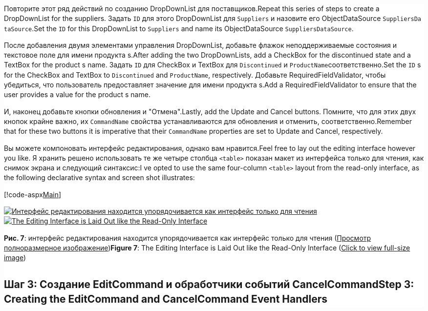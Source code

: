 
<span data-ttu-id="3b0df-154">Повторите этот ряд действий по созданию DropDownList для поставщиков.</span><span class="sxs-lookup"><span data-stu-id="3b0df-154">Repeat this series of steps to create a DropDownList for the suppliers.</span></span> <span data-ttu-id="3b0df-155">Задать `ID` для этого DropDownList для `Suppliers` и назовите его ObjectDataSource `SuppliersDataSource`.</span><span class="sxs-lookup"><span data-stu-id="3b0df-155">Set the `ID` for this DropDownList to `Suppliers` and name its ObjectDataSource `SuppliersDataSource`.</span></span>

<span data-ttu-id="3b0df-156">После добавления двумя элементами управления DropDownList, добавьте флажок неподдерживаемые состояния и текстовое поле для имени продукта s.</span><span class="sxs-lookup"><span data-stu-id="3b0df-156">After adding the two DropDownLists, add a CheckBox for the discontinued state and a TextBox for the product s name.</span></span> <span data-ttu-id="3b0df-157">Задать `ID` для CheckBox и TextBox для `Discontinued` и `ProductName`соответственно.</span><span class="sxs-lookup"><span data-stu-id="3b0df-157">Set the `ID` s for the CheckBox and TextBox to `Discontinued` and `ProductName`, respectively.</span></span> <span data-ttu-id="3b0df-158">Добавьте RequiredFieldValidator, чтобы убедиться, что пользователь предоставляет значение для имени продукта s.</span><span class="sxs-lookup"><span data-stu-id="3b0df-158">Add a RequiredFieldValidator to ensure that the user provides a value for the product s name.</span></span>

<span data-ttu-id="3b0df-159">И, наконец добавьте кнопки обновления и "Отмена".</span><span class="sxs-lookup"><span data-stu-id="3b0df-159">Lastly, add the Update and Cancel buttons.</span></span> <span data-ttu-id="3b0df-160">Помните, что для этих двух кнопок крайне важно, их `CommandName` свойства устанавливаются для обновления и отменить, соответственно.</span><span class="sxs-lookup"><span data-stu-id="3b0df-160">Remember that for these two buttons it is imperative that their `CommandName` properties are set to Update and Cancel, respectively.</span></span>

<span data-ttu-id="3b0df-161">Вы можете компоновать интерфейс редактирования, однако вам нравится.</span><span class="sxs-lookup"><span data-stu-id="3b0df-161">Feel free to lay out the editing interface however you like.</span></span> <span data-ttu-id="3b0df-162">Я хранить решено использовать те же четыре столбца `<table>` показан макет из интерфейса только для чтения, как снимок экрана и следующий синтаксис:</span><span class="sxs-lookup"><span data-stu-id="3b0df-162">I ve opted to use the same four-column `<table>` layout from the read-only interface, as the following declarative syntax and screen shot illustrates:</span></span>


[!code-aspx[Main](customizing-the-datalist-s-editing-interface-cs/samples/sample2.aspx)]


<span data-ttu-id="3b0df-163">[![Интерфейс редактирования находится упорядочивается как интерфейс только для чтения](customizing-the-datalist-s-editing-interface-cs/_static/image20.png)](customizing-the-datalist-s-editing-interface-cs/_static/image19.png)</span><span class="sxs-lookup"><span data-stu-id="3b0df-163">[![The Editing Interface is Laid Out like the Read-Only Interface](customizing-the-datalist-s-editing-interface-cs/_static/image20.png)](customizing-the-datalist-s-editing-interface-cs/_static/image19.png)</span></span>

<span data-ttu-id="3b0df-164">**Рис. 7**: интерфейс редактирования находится упорядочивается как интерфейс только для чтения ([Просмотр полноразмерное изображение](customizing-the-datalist-s-editing-interface-cs/_static/image21.png))</span><span class="sxs-lookup"><span data-stu-id="3b0df-164">**Figure 7**: The Editing Interface is Laid Out like the Read-Only Interface ([Click to view full-size image](customizing-the-datalist-s-editing-interface-cs/_static/image21.png))</span></span>


## <a name="step-3-creating-the-editcommand-and-cancelcommand-event-handlers"></a><span data-ttu-id="3b0df-165">Шаг 3: Создание EditCommand и обработчики событий CancelCommand</span><span class="sxs-lookup"><span data-stu-id="3b0df-165">Step 3: Creating the EditCommand and CancelCommand Event Handlers</span></span>
